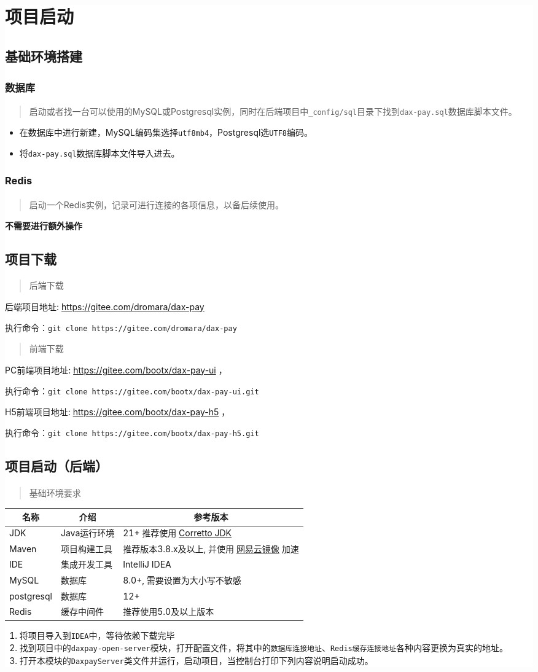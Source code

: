 # 项目启动
## 基础环境搭建

### 数据库
> 启动或者找一台可以使用的MySQL或Postgresql实例，同时在后端项目中`_config/sql`目录下找到`dax-pay.sql`数据库脚本文件。

- 在数据库中进行新建，MySQL编码集选择`utf8mb4`，Postgresql选`UTF8`编码。

- 将`dax-pay.sql`数据库脚本文件导入进去。

### Redis

> 启动一个Redis实例，记录可进行连接的各项信息，以备后续使用。

**不需要进行额外操作**

## 项目下载
> 后端下载

后端项目地址: https://gitee.com/dromara/dax-pay

执行命令：`git clone https://gitee.com/dromara/dax-pay`


> 前端下载

PC前端项目地址: https://gitee.com/bootx/dax-pay-ui ， 

执行命令：`git clone https://gitee.com/bootx/dax-pay-ui.git`

H5前端项目地址: https://gitee.com/bootx/dax-pay-h5 ，

执行命令：`git clone https://gitee.com/bootx/dax-pay-h5.git`

## 项目启动（后端）
> 基础环境要求

| 名称         | 介绍       | 参考版本                                                                   |
|------------|----------|------------------------------------------------------------------------|
| JDK        | Java运行环境 | 21+ 推荐使用 [Corretto JDK](https://aws.amazon.com/cn/corretto/)           |
| Maven      | 项目构建工具   | 推荐版本3.8.x及以上, 并使用 [网易云镜像](https://mirrors.163.com/.help/maven.html) 加速 |
| IDE        | 集成开发工具   | IntelliJ IDEA                                                          |
| MySQL      | 数据库      | 8.0+, 需要设置为大小写不敏感                                                      |
| postgresql | 数据库      | 12+                                                                    |
| Redis      | 缓存中间件    | 推荐使用5.0及以上版本                                                           |


1. 将项目导入到`IDEA`中，等待依赖下载完毕
2. 找到项目中的`daxpay-open-server`模块，打开配置文件，将其中的`数据库连接地址`、`Redis缓存连接地址`各种内容更换为真实的地址。
3. 打开本模块的`DaxpayServer`类文件并运行，启动项目，当控制台打印下列内容说明启动成功。
